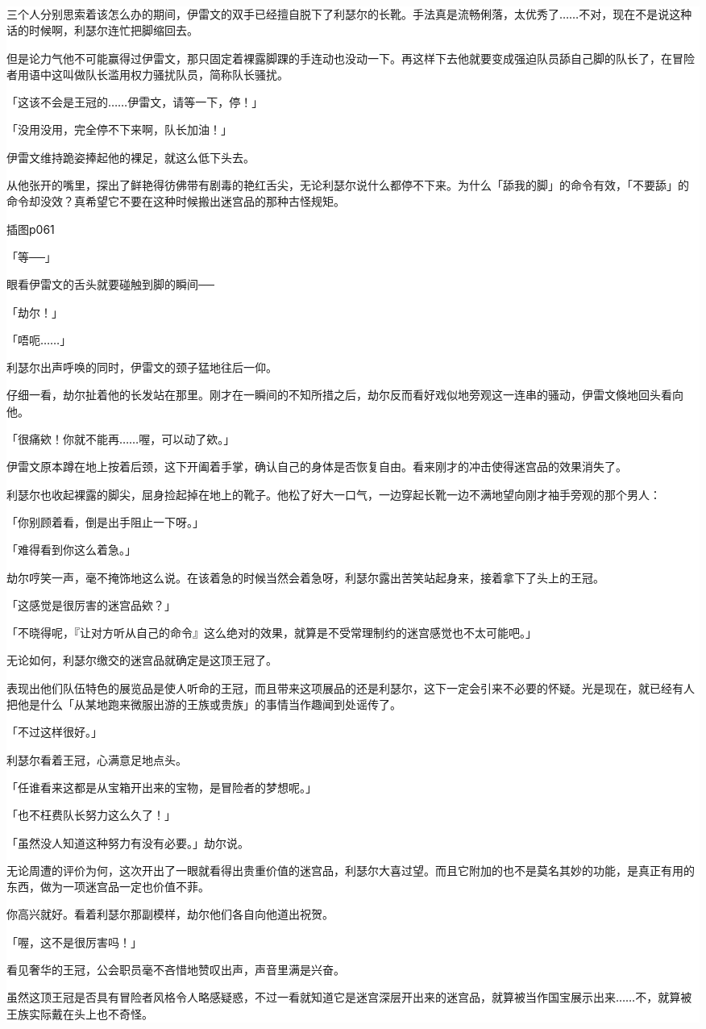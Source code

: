 三个人分别思索着该怎么办的期间，伊雷文的双手已经擅自脱下了利瑟尔的长靴。手法真是流畅俐落，太优秀了……不对，现在不是说这种话的时候啊，利瑟尔连忙把脚缩回去。

但是论力气他不可能赢得过伊雷文，那只固定着裸露脚踝的手连动也没动一下。再这样下去他就要变成强迫队员舔自己脚的队长了，在冒险者用语中这叫做队长滥用权力骚扰队员，简称队长骚扰。

「这该不会是王冠的……伊雷文，请等一下，停！」

「没用没用，完全停不下来啊，队长加油！」

伊雷文维持跪姿捧起他的裸足，就这么低下头去。

从他张开的嘴里，探出了鲜艳得彷佛带有剧毒的艳红舌尖，无论利瑟尔说什么都停不下来。为什么「舔我的脚」的命令有效，「不要舔」的命令却没效？真希望它不要在这种时候搬出迷宫品的那种古怪规矩。

插图p061

「等──」

眼看伊雷文的舌头就要碰触到脚的瞬间──

「劫尔！」

「唔呃……」

利瑟尔出声呼唤的同时，伊雷文的颈子猛地往后一仰。

仔细一看，劫尔扯着他的长发站在那里。刚才在一瞬间的不知所措之后，劫尔反而看好戏似地旁观这一连串的骚动，伊雷文倏地回头看向他。

「很痛欸！你就不能再……喔，可以动了欸。」

伊雷文原本蹲在地上按着后颈，这下开阖着手掌，确认自己的身体是否恢复自由。看来刚才的冲击使得迷宫品的效果消失了。

利瑟尔也收起裸露的脚尖，屈身捡起掉在地上的靴子。他松了好大一口气，一边穿起长靴一边不满地望向刚才袖手旁观的那个男人：

「你别顾着看，倒是出手阻止一下呀。」

「难得看到你这么着急。」

劫尔哼笑一声，毫不掩饰地这么说。在该着急的时候当然会着急呀，利瑟尔露出苦笑站起身来，接着拿下了头上的王冠。

「这感觉是很厉害的迷宫品欸？」

「不晓得呢，『让对方听从自己的命令』这么绝对的效果，就算是不受常理制约的迷宫感觉也不太可能吧。」

无论如何，利瑟尔缴交的迷宫品就确定是这顶王冠了。

表现出他们队伍特色的展览品是使人听命的王冠，而且带来这项展品的还是利瑟尔，这下一定会引来不必要的怀疑。光是现在，就已经有人把他是什么「从某地跑来微服出游的王族或贵族」的事情当作趣闻到处谣传了。

「不过这样很好。」

利瑟尔看着王冠，心满意足地点头。

「任谁看来这都是从宝箱开出来的宝物，是冒险者的梦想呢。」

「也不枉费队长努力这么久了！」

「虽然没人知道这种努力有没有必要。」劫尔说。

无论周遭的评价为何，这次开出了一眼就看得出贵重价值的迷宫品，利瑟尔大喜过望。而且它附加的也不是莫名其妙的功能，是真正有用的东西，做为一项迷宫品一定也价值不菲。

你高兴就好。看着利瑟尔那副模样，劫尔他们各自向他道出祝贺。

「喔，这不是很厉害吗！」

看见奢华的王冠，公会职员毫不吝惜地赞叹出声，声音里满是兴奋。

虽然这顶王冠是否具有冒险者风格令人略感疑惑，不过一看就知道它是迷宫深层开出来的迷宫品，就算被当作国宝展示出来……不，就算被王族实际戴在头上也不奇怪。
